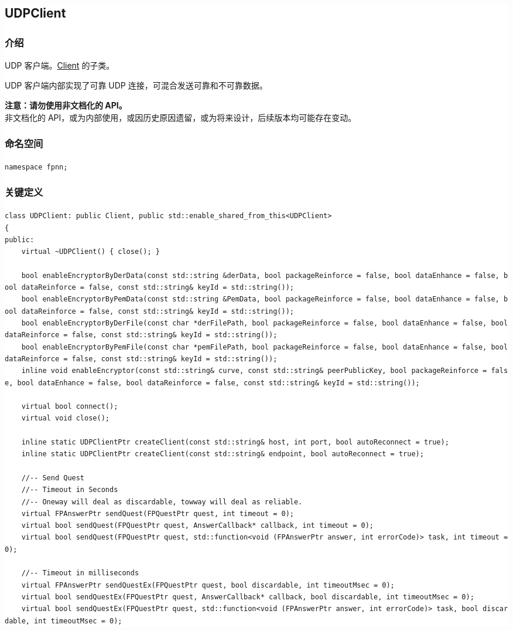 ## UDPClient

### 介绍

UDP 客户端。[Client](Client.md) 的子类。

UDP 客户端内部实现了可靠 UDP 连接，可混合发送可靠和不可靠数据。

**注意：请勿使用非文档化的 API。**  
非文档化的 API，或为内部使用，或因历史原因遗留，或为将来设计，后续版本均可能存在变动。

### 命名空间

	namespace fpnn;

### 关键定义

	class UDPClient: public Client, public std::enable_shared_from_this<UDPClient>
	{
	public:
		virtual ~UDPClient() { close(); }

		bool enableEncryptorByDerData(const std::string &derData, bool packageReinforce = false, bool dataEnhance = false, bool dataReinforce = false, const std::string& keyId = std::string());
		bool enableEncryptorByPemData(const std::string &PemData, bool packageReinforce = false, bool dataEnhance = false, bool dataReinforce = false, const std::string& keyId = std::string());
		bool enableEncryptorByDerFile(const char *derFilePath, bool packageReinforce = false, bool dataEnhance = false, bool dataReinforce = false, const std::string& keyId = std::string());
		bool enableEncryptorByPemFile(const char *pemFilePath, bool packageReinforce = false, bool dataEnhance = false, bool dataReinforce = false, const std::string& keyId = std::string());
		inline void enableEncryptor(const std::string& curve, const std::string& peerPublicKey, bool packageReinforce = false, bool dataEnhance = false, bool dataReinforce = false, const std::string& keyId = std::string());

		virtual bool connect();
		virtual void close();

		inline static UDPClientPtr createClient(const std::string& host, int port, bool autoReconnect = true);
		inline static UDPClientPtr createClient(const std::string& endpoint, bool autoReconnect = true);

		//-- Send Quest
		//-- Timeout in Seconds
		//-- Oneway will deal as discardable, towway will deal as reliable.
		virtual FPAnswerPtr sendQuest(FPQuestPtr quest, int timeout = 0);
		virtual bool sendQuest(FPQuestPtr quest, AnswerCallback* callback, int timeout = 0);
		virtual bool sendQuest(FPQuestPtr quest, std::function<void (FPAnswerPtr answer, int errorCode)> task, int timeout = 0);

		//-- Timeout in milliseconds
		virtual FPAnswerPtr sendQuestEx(FPQuestPtr quest, bool discardable, int timeoutMsec = 0);
		virtual bool sendQuestEx(FPQuestPtr quest, AnswerCallback* callback, bool discardable, int timeoutMsec = 0);
		virtual bool sendQuestEx(FPQuestPtr quest, std::function<void (FPAnswerPtr answer, int errorCode)> task, bool discardable, int timeoutMsec = 0);
